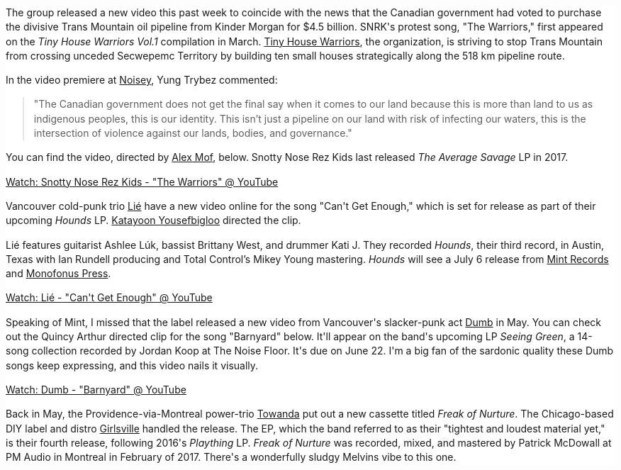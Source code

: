 The group released a new video this past week to coincide with the news that the Canadian government had voted to purchase the divisive Trans Mountain oil pipeline from Kinder Morgan for $4.5 billion. SNRK's protest song, "The Warriors," first appeared on the *Tiny House Warriors Vol​.​1* compilation in March. [Tiny House Warriors](http://tinyhousewarriors.com/), the organization, is striving to stop Trans Mountain from crossing unceded Secwepemc Territory by building ten small houses strategically along the 518 km pipeline route.

In the video premiere at [Noisey](https://noisey.vice.com/en_ca/article/a3ak94/snotty-nose-rez-kids-the-warriors-video?utm_source=nt), Yung Trybez commented:

> "The Canadian government does not get the final say when it comes to our land because this is more than land to us as indigenous peoples, this is our identity. This isn’t just a pipeline on our land with risk of infecting our waters, this is the intersection of violence against our lands, bodies, and governance."

You can find the video, directed by [Alex Mof](https://www.imalexmof.com/), below. Snotty Nose Rez Kids last released *The Average Savage* LP in 2017.

<iframe width="560" height="315" src="https://www.youtube.com/embed/1lyZlj1GrTs" frameborder="0" allow="autoplay; encrypted-media" allowfullscreen></iframe>

[Watch: Snotty Nose Rez Kids - "The Warriors" @ YouTube](https://youtu.be/1lyZlj1GrTs "#")

Vancouver cold-punk trio [Lié](https://lievancouver.bandcamp.com/) have a new video online for the song "Can't Get Enough," which is set for release as part of their upcoming *Hounds* LP. [Katayoon Yousefbigloo](https://vimeo.com/user60663477) directed the clip.

Lié features guitarist Ashlee Lúk, bassist Brittany West, and drummer Kati J. They recorded *Hounds*, their third record, in Austin, Texas with Ian Rundell producing and Total Control’s Mikey Young mastering. *Hounds* will see a July 6 release from [Mint Records](https://www.mintrecs.com/) and [Monofonus Press](http://monofonuspress.com/).

<iframe width="560" height="315" src="https://www.youtube.com/embed/gw1dl8XguxE" frameborder="0" allow="autoplay; encrypted-media" allowfullscreen></iframe>

[Watch: Lié - "Can't Get Enough" @ YouTube](https://www.youtube.com/watch?v=gw1dl8XguxE "#")

Speaking of Mint, I missed that the label released a new video from Vancouver's slacker-punk act [Dumb](https://dumbband.bandcamp.com/) in May. You can check out the Quincy Arthur directed clip for the song "Barnyard" below. It'll appear on the band's upcoming LP *Seeing Green*, a 14-song collection recorded by Jordan Koop at The Noise Floor. It's due on June 22. I'm a big fan of the sardonic quality these Dumb songs keep expressing, and this video nails it visually.

<iframe width="560" height="315" src="https://www.youtube.com/embed/SsFydeDN0Yo" frameborder="0" allow="autoplay; encrypted-media" allowfullscreen></iframe>

[Watch: Dumb - "Barnyard" @ YouTube](https://youtu.be/SsFydeDN0Yo "#")

Back in May, the Providence-via-Montreal power-trio [Towanda](https://towanda.bandcamp.com/) put out a new cassette titled *Freak of Nurture*. The Chicago-based DIY label and distro [Girlsville](https://girlsville.bandcamp.com/) handled the release. The EP, which the band referred to as their "tightest and loudest material yet," is their fourth release, following 2016's *Plaything* LP. *Freak of Nurture* was recorded, mixed, and mastered by Patrick McDowall at PM Audio in Montreal in February of 2017. There's a wonderfully sludgy Melvins vibe to this one.

<iframe style="border: 0; width: 100%; height: 120px;" src="https://bandcamp.com/EmbeddedPlayer/album=864259358/size=large/bgcol=ffffff/linkcol=0687f5/tracklist=false/artwork=small/transparent=true/" seamless><a href="http://towanda.bandcamp.com/album/freak-of-nurture">FREAK OF NURTURE by TOWANDA</a></iframe>
